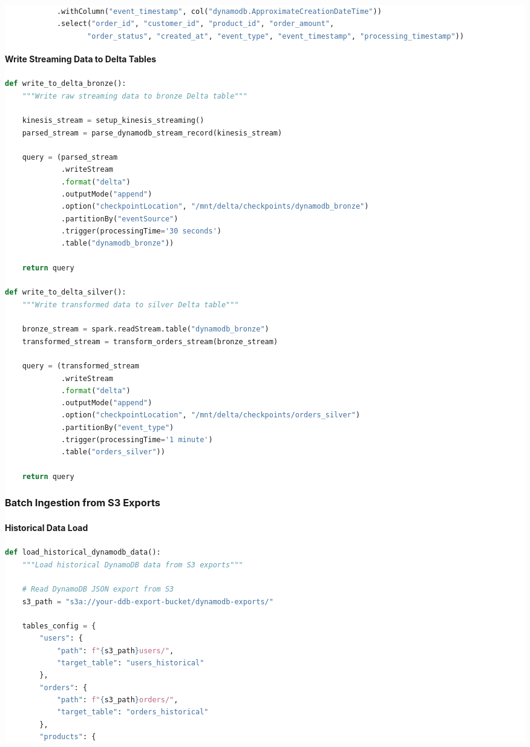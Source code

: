 ```python
            .withColumn("event_timestamp", col("dynamodb.ApproximateCreationDateTime"))
            .select("order_id", "customer_id", "product_id", "order_amount", 
                   "order_status", "created_at", "event_type", "event_timestamp", "processing_timestamp"))
```

#### Write Streaming Data to Delta Tables
```python
def write_to_delta_bronze():
    """Write raw streaming data to bronze Delta table"""
    
    kinesis_stream = setup_kinesis_streaming()
    parsed_stream = parse_dynamodb_stream_record(kinesis_stream)
    
    query = (parsed_stream
             .writeStream
             .format("delta")
             .outputMode("append")
             .option("checkpointLocation", "/mnt/delta/checkpoints/dynamodb_bronze")
             .partitionBy("eventSource")
             .trigger(processingTime='30 seconds')
             .table("dynamodb_bronze"))
    
    return query

def write_to_delta_silver():
    """Write transformed data to silver Delta table"""
    
    bronze_stream = spark.readStream.table("dynamodb_bronze")
    transformed_stream = transform_orders_stream(bronze_stream)
    
    query = (transformed_stream
             .writeStream
             .format("delta")
             .outputMode("append")
             .option("checkpointLocation", "/mnt/delta/checkpoints/orders_silver")
             .partitionBy("event_type")
             .trigger(processingTime='1 minute')
             .table("orders_silver"))
    
    return query
```

### Batch Ingestion from S3 Exports

#### Historical Data Load
```python
def load_historical_dynamodb_data():
    """Load historical DynamoDB data from S3 exports"""
    
    # Read DynamoDB JSON export from S3
    s3_path = "s3a://your-ddb-export-bucket/dynamodb-exports/"
    
    tables_config = {
        "users": {
            "path": f"{s3_path}users/",
            "target_table": "users_historical"
        },
        "orders": {
            "path": f"{s3_path}orders/", 
            "target_table": "orders_historical"
        },
        "products": {
```